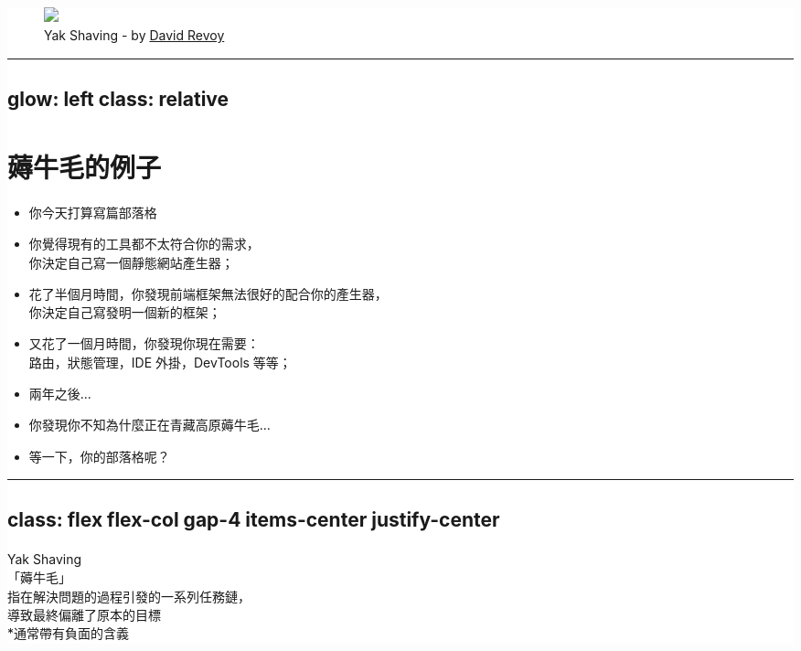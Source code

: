 <figure>
  <img src="/yak-shaving-by-david-revoy.jpg" rounded-lg w-180 />
  <figcaption mt-2 op50 text-sm>
    Yak Shaving - by <a href="https://en.wikipedia.org/wiki/en:David_Revoy" title="w:en:David Revoy"><span title="French illustrator and creator of the webcomic ''Pepper&amp;Carrot''">David Revoy</span></a>
  </figcaption>
</figure>

---
glow: left
class: relative
---

# 薅牛毛的例子

<div mt-4 />

<div grid="~ cols-[4fr_2fr] gap-2">

<div w-130>
<v-clicks>

- 你今天打算<span text-red>寫篇部落格</span>
- 你覺得現有的工具都不太符合你的需求，<br>你決定自己寫一個<span text-orange>靜態網站產生器</span>；

- 花了半個月時間，你發現前端框架無法很好的配合你的產生器，<br>你決定自己寫發明一個<span text-green>新的框架</span>；
- 又花了一個月時間，你發現你現在需要：<br><span text-violet>路由</span>，<span text-yellow>狀態管理</span>，<span text-blue>IDE 外掛</span>，<span text-teal>DevTools</span> 等等；
- 兩年之後...
- 你發現你不知為什麼正在青藏高原<span text-fuchsia>薅牛毛</span>...
- 等一下，你的部落格呢？

</v-clicks>
</div>

<div>
</div>
</div>

<YakExample absolute top-0 right-0 bottom-0 w-100 />

---
class: flex flex-col gap-4 items-center justify-center
---

<div text-center flex="~ col gap-4" text-2xl mt--4>
  <div text-3xl font-hand op50>Yak Shaving</div>
  <div text-6xl mb8>「薅牛毛」</div>
  <div v-click>指在解決問題的過程引發的一系列任務鏈，</div>
  <div v-after><span v-mark.orange="2">導致最終偏離了原本的目標</span></div>
</div>

<div v-click="3" op75>*通常帶有負面的含義</div>
